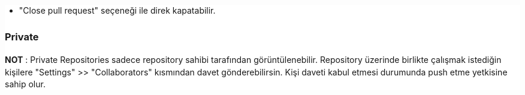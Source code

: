 + "Close pull request" seçeneği ile direk kapatabilir.

### Private

**NOT** : Private Repositories sadece repository sahibi tarafından görüntülenebilir. Repository üzerinde birlikte çalışmak istediğin kişilere "Settings" >> "Collaborators" kısmından davet gönderebilirsin. Kişi daveti kabul etmesi durumunda push etme yetkisine sahip olur.